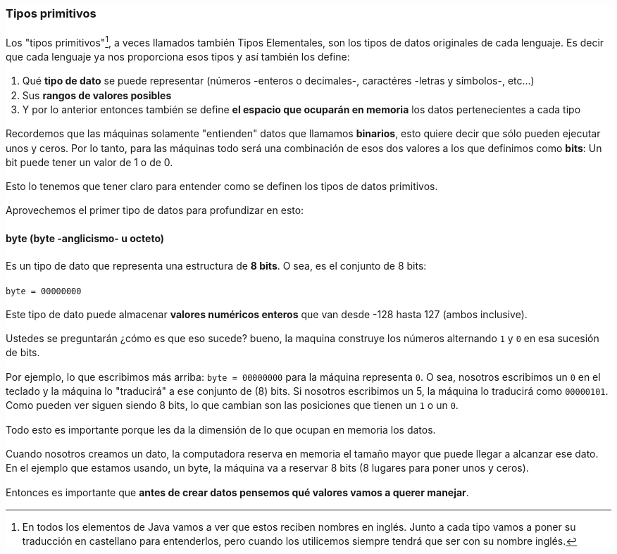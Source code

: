 ### Tipos primitivos

Los "tipos primitivos"[^2], a veces llamados también Tipos Elementales, son los tipos de datos originales de cada lenguaje.
Es decir que cada lenguaje ya nos proporciona esos tipos y así también los define:

1. Qué **tipo de dato** se puede representar (números -enteros o decimales-, caractéres -letras y símbolos-, etc...)
2. Sus **rangos de valores posibles**
3. Y por lo anterior entonces también se define **el espacio que ocuparán en memoria** los datos pertenecientes a cada
   tipo

[^2]: En todos los elementos de Java vamos a ver que estos reciben nombres en inglés. Junto a cada tipo vamos a poner su
traducción en castellano para entenderlos, pero cuando los utilicemos siempre tendrá que ser con su nombre inglés.

Recordemos que las máquinas solamente "entienden" datos que llamamos **binarios**, esto quiere decir que sólo pueden
ejecutar unos y ceros. Por lo tanto, para las máquinas todo será una combinación de esos dos valores a los que definimos
como **bits**: Un bit puede tener un valor de 1 o de 0.

Esto lo tenemos que tener claro para entender como se definen los tipos de datos primitivos.

Aprovechemos el primer tipo de datos para profundizar en esto:

#### byte (byte -anglicismo- u octeto)

Es un tipo de dato que representa una estructura de **8 bits**. O sea, es el conjunto de 8 bits:

```
byte = 00000000
```

Este tipo de dato puede almacenar **valores numéricos enteros** que van desde -128 hasta 127 (ambos inclusive).

Ustedes se preguntarán ¿cómo es que eso sucede? bueno, la maquina construye los números alternando `1` y `0` en esa
sucesión de bits.

Por ejemplo, lo que escribimos más arriba: `byte = 00000000` para la máquina representa `0`. O sea, nosotros
escribimos un `0` en el teclado y la máquina lo "traducirá" a ese conjunto de (8) bits. Si nosotros escribimos un 5,
la máquina lo traducirá como `00000101`. Como pueden ver siguen siendo 8 bits, lo que cambian son las posiciones que tienen
un `1` o un `0`.

Todo esto es importante porque les da la dimensión de lo que ocupan en memoria los datos.

Cuando nosotros creamos un dato, la computadora reserva en memoria el tamaño mayor que puede llegar a alcanzar ese dato.
En el ejemplo que estamos usando, un byte, la máquina va a reservar 8 bits (8 lugares para poner unos y ceros).

Entonces es importante que **antes de crear datos pensemos qué valores vamos a querer manejar**.
